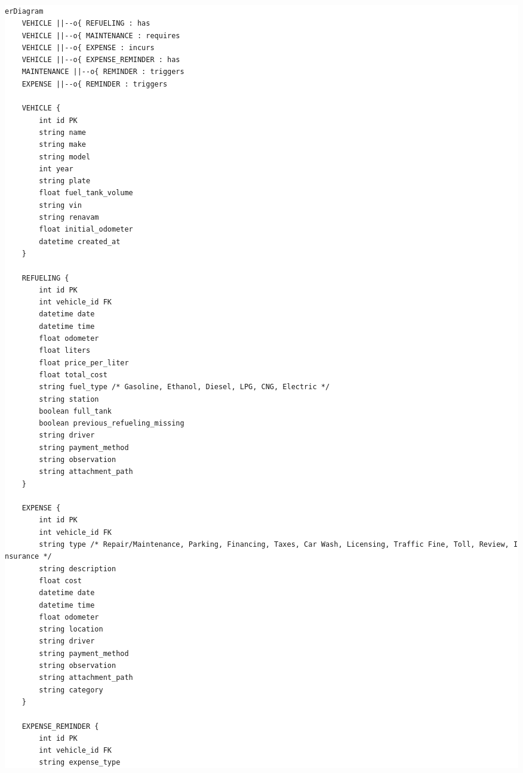 ```mermaid
erDiagram
    VEHICLE ||--o{ REFUELING : has
    VEHICLE ||--o{ MAINTENANCE : requires
    VEHICLE ||--o{ EXPENSE : incurs
    VEHICLE ||--o{ EXPENSE_REMINDER : has
    MAINTENANCE ||--o{ REMINDER : triggers
    EXPENSE ||--o{ REMINDER : triggers
    
    VEHICLE {
        int id PK
        string name
        string make
        string model
        int year
        string plate
        float fuel_tank_volume
        string vin
        string renavam
        float initial_odometer
        datetime created_at
    }
    
    REFUELING {
        int id PK
        int vehicle_id FK
        datetime date
        datetime time
        float odometer
        float liters
        float price_per_liter
        float total_cost
        string fuel_type /* Gasoline, Ethanol, Diesel, LPG, CNG, Electric */
        string station
        boolean full_tank
        boolean previous_refueling_missing
        string driver
        string payment_method
        string observation
        string attachment_path
    }
    
    EXPENSE {
        int id PK
        int vehicle_id FK
        string type /* Repair/Maintenance, Parking, Financing, Taxes, Car Wash, Licensing, Traffic Fine, Toll, Review, Insurance */
        string description
        float cost
        datetime date
        datetime time
        float odometer
        string location
        string driver
        string payment_method
        string observation
        string attachment_path
        string category
    }
    
    EXPENSE_REMINDER {
        int id PK
        int vehicle_id FK
        string expense_type
```